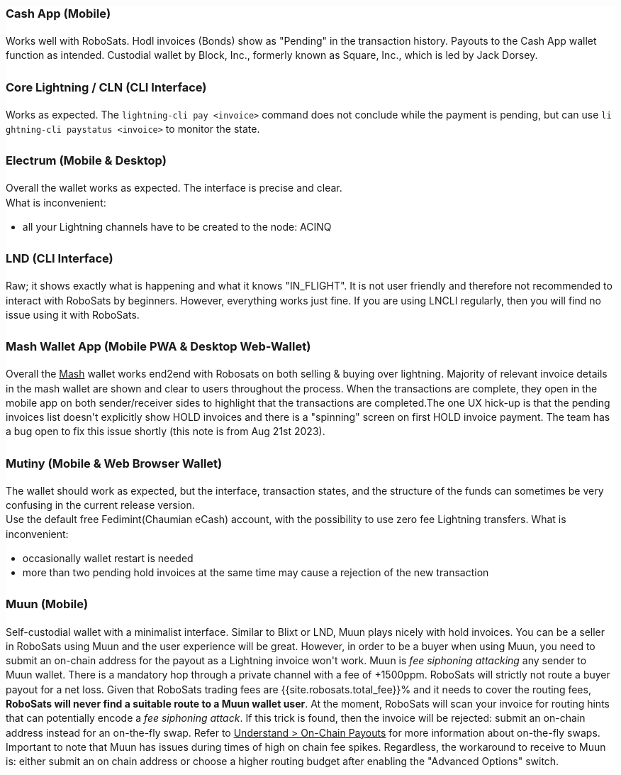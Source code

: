 ### Cash App (Mobile)
Works well with RoboSats. Hodl invoices (Bonds) show as "Pending" in the transaction history. Payouts to the Cash App wallet function as intended. Custodial wallet by Block, Inc., formerly known as Square, Inc., which is led by Jack Dorsey.

### Core Lightning / CLN (CLI Interface)
Works as expected. The `lightning-cli pay <invoice>` command does not conclude while the payment is pending, but can use `lightning-cli paystatus <invoice>` to monitor the state.

### Electrum (Mobile & Desktop)
Overall the wallet works as expected. The interface is precise and clear.   
What is inconvenient: 
- all your Lightning channels have to be created to the node: ACINQ


### LND (CLI Interface)
Raw; it shows exactly what is happening and what it knows "IN_FLIGHT". It is not user friendly and therefore not recommended to interact with RoboSats by beginners. However, everything works just fine. If you are using LNCLI regularly, then you will find no issue using it with RoboSats.


### Mash Wallet App (Mobile PWA & Desktop Web-Wallet)
Overall the [Mash](https://mash.com/consumer-experience/) wallet works end2end with Robosats on both selling & buying over lightning. Majority of relevant invoice details in the mash wallet are shown and clear to users throughout the process. When the transactions are complete, they open in the mobile app on both sender/receiver sides to highlight that the transactions are completed.The one UX hick-up is that the pending invoices list doesn't explicitly show HOLD invoices and there is a "spinning" screen on first HOLD invoice payment. The team has a bug open to fix this issue shortly (this note is from Aug 21st 2023).

### Mutiny (Mobile & Web Browser Wallet)
The wallet should work as expected, but the interface, transaction states, and the structure of the funds can sometimes be very confusing in the current release version.   
Use the default free Fedimint(Chaumian eCash) account, with the possibility to use zero fee Lightning transfers. 
What is inconvenient: 
- occasionally wallet restart is needed
- more than two pending hold invoices at the same time may cause a rejection of the new transaction    

### Muun (Mobile)
Self-custodial wallet with a minimalist interface. 
Similar to Blixt or LND, Muun plays nicely with hold invoices. You can be a seller in RoboSats using Muun and the user experience will be great. However, in order to be a buyer when using Muun, you need to submit an on-chain address for the payout as a Lightning invoice won't work. Muun is _fee siphoning attacking_ any sender to Muun wallet. There is a mandatory hop through a private channel with a fee of +1500ppm. RoboSats will strictly not route a buyer payout for a net loss. Given that RoboSats trading fees are {{site.robosats.total_fee}}% and it needs to cover the routing fees, **RoboSats will never find a suitable route to a Muun wallet user**. At the moment, RoboSats will scan your invoice for routing hints that can potentially encode a _fee siphoning attack_. If this trick is found, then the invoice will be rejected: submit an on-chain address instead for an on-the-fly swap. Refer to [Understand > On-Chain Payouts](/docs/on-chain-payouts/) for more information about on-the-fly swaps. Important to note that Muun has issues during times of high on chain fee spikes. Regardless, the workaround to receive to Muun is: either submit an on chain address or choose a higher routing budget after enabling the "Advanced Options" switch.
